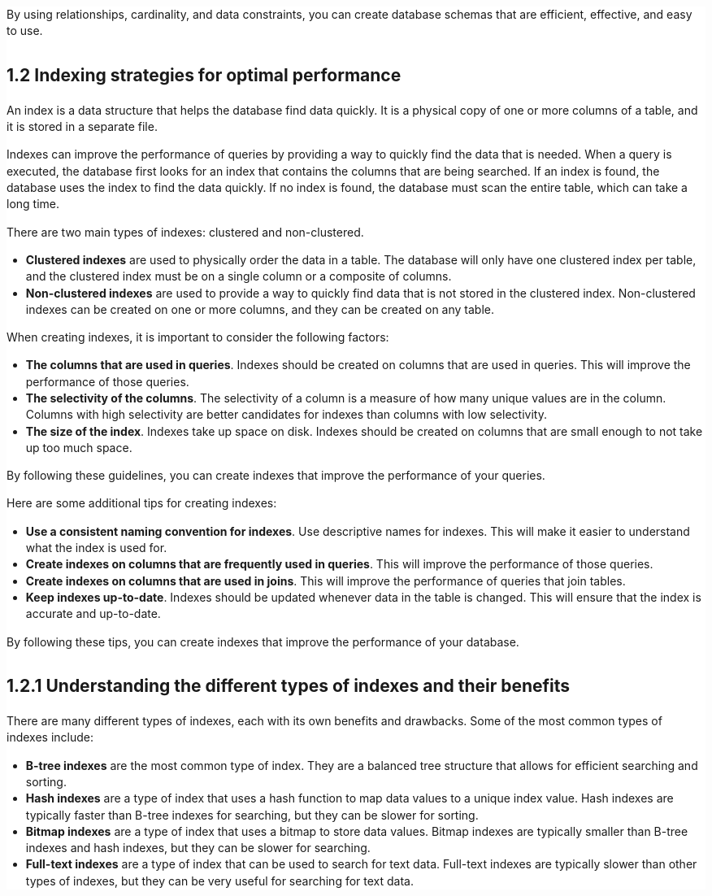 By using relationships, cardinality, and data constraints, you can create database schemas that are efficient, effective, and easy to use.

## 1.2 Indexing strategies for optimal performance

An index is a data structure that helps the database find data quickly. It is a physical copy of one or more columns of a table, and it is stored in a separate file.

Indexes can improve the performance of queries by providing a way to quickly find the data that is needed. When a query is executed, the database first looks for an index that contains the columns that are being searched. If an index is found, the database uses the index to find the data quickly. If no index is found, the database must scan the entire table, which can take a long time.

There are two main types of indexes: clustered and non-clustered.

* **Clustered indexes** are used to physically order the data in a table. The database will only have one clustered index per table, and the clustered index must be on a single column or a composite of columns.
* **Non-clustered indexes** are used to provide a way to quickly find data that is not stored in the clustered index. Non-clustered indexes can be created on one or more columns, and they can be created on any table.

When creating indexes, it is important to consider the following factors:

* **The columns that are used in queries**. Indexes should be created on columns that are used in queries. This will improve the performance of those queries.
* **The selectivity of the columns**. The selectivity of a column is a measure of how many unique values are in the column. Columns with high selectivity are better candidates for indexes than columns with low selectivity.
* **The size of the index**. Indexes take up space on disk. Indexes should be created on columns that are small enough to not take up too much space.

By following these guidelines, you can create indexes that improve the performance of your queries.

Here are some additional tips for creating indexes:

* **Use a consistent naming convention for indexes**. Use descriptive names for indexes. This will make it easier to understand what the index is used for.
* **Create indexes on columns that are frequently used in queries**. This will improve the performance of those queries.
* **Create indexes on columns that are used in joins**. This will improve the performance of queries that join tables.
* **Keep indexes up-to-date**. Indexes should be updated whenever data in the table is changed. This will ensure that the index is accurate and up-to-date.

By following these tips, you can create indexes that improve the performance of your database.

## 1.2.1 Understanding the different types of indexes and their benefits

There are many different types of indexes, each with its own benefits and drawbacks. Some of the most common types of indexes include:

* **B-tree indexes** are the most common type of index. They are a balanced tree structure that allows for efficient searching and sorting.
* **Hash indexes** are a type of index that uses a hash function to map data values to a unique index value. Hash indexes are typically faster than B-tree indexes for searching, but they can be slower for sorting.
* **Bitmap indexes** are a type of index that uses a bitmap to store data values. Bitmap indexes are typically smaller than B-tree indexes and hash indexes, but they can be slower for searching.
* **Full-text indexes** are a type of index that can be used to search for text data. Full-text indexes are typically slower than other types of indexes, but they can be very useful for searching for text data.
